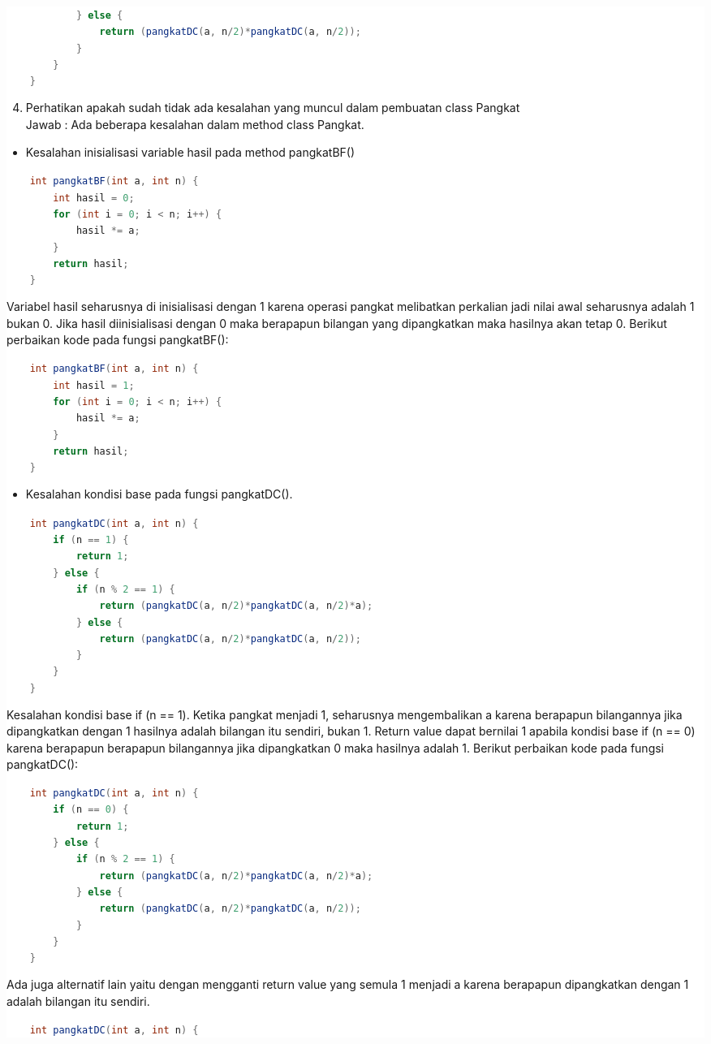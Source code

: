 ```java
            } else {
                return (pangkatDC(a, n/2)*pangkatDC(a, n/2));
            }
        }
    }
```
4. Perhatikan apakah sudah tidak ada kesalahan yang muncul dalam pembuatan class Pangkat<br>
Jawab : Ada beberapa kesalahan dalam method class Pangkat. 
- Kesalahan inisialisasi variable hasil pada method pangkatBF()
```java
    int pangkatBF(int a, int n) {
        int hasil = 0;
        for (int i = 0; i < n; i++) {
            hasil *= a;
        }
        return hasil;
    }
```
Variabel hasil seharusnya di inisialisasi dengan 1 karena operasi pangkat melibatkan perkalian jadi nilai awal seharusnya adalah 1 bukan 0. Jika hasil diinisialisasi dengan 0 maka berapapun bilangan yang dipangkatkan maka hasilnya akan tetap 0. Berikut perbaikan kode pada fungsi pangkatBF():
```java
    int pangkatBF(int a, int n) {
        int hasil = 1;
        for (int i = 0; i < n; i++) {
            hasil *= a;
        }
        return hasil;
    }
```
- Kesalahan kondisi base pada fungsi pangkatDC(). 
```java
    int pangkatDC(int a, int n) {
        if (n == 1) {
            return 1;
        } else {
            if (n % 2 == 1) {
                return (pangkatDC(a, n/2)*pangkatDC(a, n/2)*a);
            } else {
                return (pangkatDC(a, n/2)*pangkatDC(a, n/2));
            }
        }
    }
```
Kesalahan kondisi base if (n == 1). Ketika pangkat menjadi 1, seharusnya mengembalikan a karena berapapun bilangannya jika dipangkatkan dengan 1 hasilnya adalah bilangan itu sendiri, bukan 1. Return value dapat bernilai 1 apabila kondisi base if (n == 0) karena berapapun berapapun bilangannya jika dipangkatkan 0 maka hasilnya adalah 1. Berikut perbaikan kode pada fungsi pangkatDC():
```java
    int pangkatDC(int a, int n) {
        if (n == 0) {
            return 1;
        } else {
            if (n % 2 == 1) {
                return (pangkatDC(a, n/2)*pangkatDC(a, n/2)*a);
            } else {
                return (pangkatDC(a, n/2)*pangkatDC(a, n/2));
            }
        }
    }
```
Ada juga alternatif lain yaitu dengan mengganti return value yang semula 1 menjadi a karena berapapun dipangkatkan dengan 1 adalah bilangan itu sendiri.
```java
    int pangkatDC(int a, int n) {
```